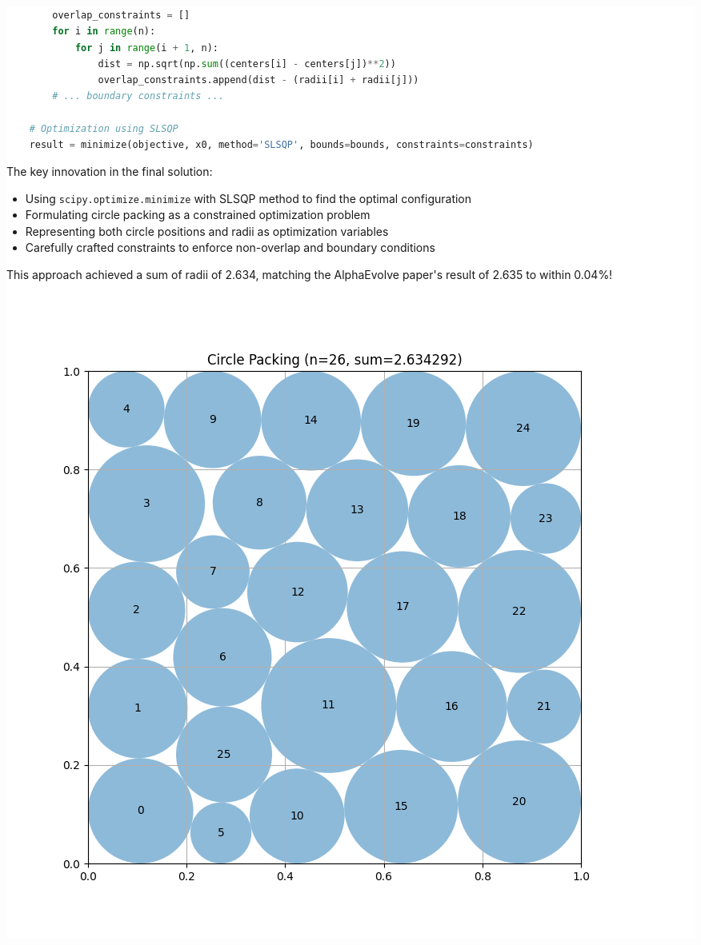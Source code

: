 ```python
        overlap_constraints = []
        for i in range(n):
            for j in range(i + 1, n):
                dist = np.sqrt(np.sum((centers[i] - centers[j])**2))
                overlap_constraints.append(dist - (radii[i] + radii[j]))
        # ... boundary constraints ...
        
    # Optimization using SLSQP
    result = minimize(objective, x0, method='SLSQP', bounds=bounds, constraints=constraints)
```

The key innovation in the final solution:
- Using `scipy.optimize.minimize` with SLSQP method to find the optimal configuration
- Formulating circle packing as a constrained optimization problem
- Representing both circle positions and radii as optimization variables
- Carefully crafted constraints to enforce non-overlap and boundary conditions

This approach achieved a sum of radii of 2.634, matching the AlphaEvolve paper's result of 2.635 to within 0.04%!

![Final Packing Solution](circle_packing_460.png)

